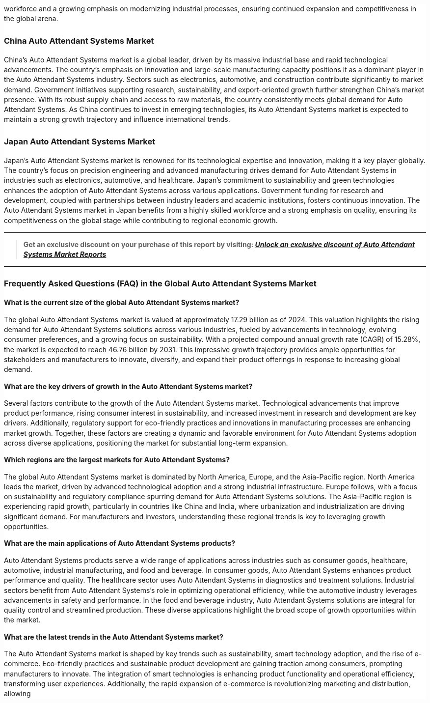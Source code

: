 workforce and a growing emphasis on modernizing industrial processes, ensuring continued expansion and competitiveness in the global arena.</p><h3>China Auto Attendant Systems Market</h3><p>China&rsquo;s Auto Attendant Systems market is a global leader, driven by its massive industrial base and rapid technological advancements. The country&rsquo;s emphasis on innovation and large-scale manufacturing capacity positions it as a dominant player in the Auto Attendant Systems industry. Sectors such as electronics, automotive, and construction contribute significantly to market demand. Government initiatives supporting research, sustainability, and export-oriented growth further strengthen China&rsquo;s market presence. With its robust supply chain and access to raw materials, the country consistently meets global demand for Auto Attendant Systems. As China continues to invest in emerging technologies, its Auto Attendant Systems market is expected to maintain a strong growth trajectory and influence international trends.</p><h3>Japan Auto Attendant Systems Market</h3><p>Japan&rsquo;s Auto Attendant Systems market is renowned for its technological expertise and innovation, making it a key player globally. The country&rsquo;s focus on precision engineering and advanced manufacturing drives demand for Auto Attendant Systems in industries such as electronics, automotive, and healthcare. Japan&rsquo;s commitment to sustainability and green technologies enhances the adoption of Auto Attendant Systems across various applications. Government funding for research and development, coupled with partnerships between industry leaders and academic institutions, fosters continuous innovation. The Auto Attendant Systems market in Japan benefits from a highly skilled workforce and a strong emphasis on quality, ensuring its competitiveness on the global stage while contributing to regional economic growth.</p><hr /><blockquote><p><strong>Get an exclusive discount on your purchase of this report by visiting: <em><a href="://marketresearchpulse.com/ask-for-discount/107013?utm_source=Github&amp;utm_medium=026">Unlock an exclusive discount of Auto Attendant Systems Market Reports</a></em>&nbsp;</strong></p></blockquote><hr /><h3>Frequently Asked Questions (FAQ) in the Global Auto Attendant Systems Market</h3><p><strong>What is the current size of the global Auto Attendant Systems market?</strong></p><p>The global Auto Attendant Systems market is valued at approximately 17.29 billion as of 2024. This valuation highlights the rising demand for Auto Attendant Systems solutions across various industries, fueled by advancements in technology, evolving consumer preferences, and a growing focus on sustainability. With a projected compound annual growth rate (CAGR) of 15.28%, the market is expected to reach 46.76 billion by 2031. This impressive growth trajectory provides ample opportunities for stakeholders and manufacturers to innovate, diversify, and expand their product offerings in response to increasing global demand.</p><p><strong>What are the key drivers of growth in the Auto Attendant Systems market?</strong></p><p>Several factors contribute to the growth of the Auto Attendant Systems market. Technological advancements that improve product performance, rising consumer interest in sustainability, and increased investment in research and development are key drivers. Additionally, regulatory support for eco-friendly practices and innovations in manufacturing processes are enhancing market growth. Together, these factors are creating a dynamic and favorable environment for Auto Attendant Systems adoption across diverse applications, positioning the market for substantial long-term expansion.</p><p><strong>Which regions are the largest markets for Auto Attendant Systems?</strong></p><p>The global Auto Attendant Systems market is dominated by North America, Europe, and the Asia-Pacific region. North America leads the market, driven by advanced technological adoption and a strong industrial infrastructure. Europe follows, with a focus on sustainability and regulatory compliance spurring demand for Auto Attendant Systems solutions. The Asia-Pacific region is experiencing rapid growth, particularly in countries like China and India, where urbanization and industrialization are driving significant demand. For manufacturers and investors, understanding these regional trends is key to leveraging growth opportunities.</p><p><strong>What are the main applications of Auto Attendant Systems products?</strong></p><p>Auto Attendant Systems products serve a wide range of applications across industries such as consumer goods, healthcare, automotive, industrial manufacturing, and food and beverage. In consumer goods, Auto Attendant Systems enhances product performance and quality. The healthcare sector uses Auto Attendant Systems in diagnostics and treatment solutions. Industrial sectors benefit from Auto Attendant Systems&rsquo;s role in optimizing operational efficiency, while the automotive industry leverages advancements in safety and performance. In the food and beverage industry, Auto Attendant Systems solutions are integral for quality control and streamlined production. These diverse applications highlight the broad scope of growth opportunities within the market.</p><p><strong>What are the latest trends in the Auto Attendant Systems market?</strong></p><p>The Auto Attendant Systems market is shaped by key trends such as sustainability, smart technology adoption, and the rise of e-commerce. Eco-friendly practices and sustainable product development are gaining traction among consumers, prompting manufacturers to innovate. The integration of smart technologies is enhancing product functionality and operational efficiency, transforming user experiences. Additionally, the rapid expansion of e-commerce is revolutionizing marketing and distribution, allowing